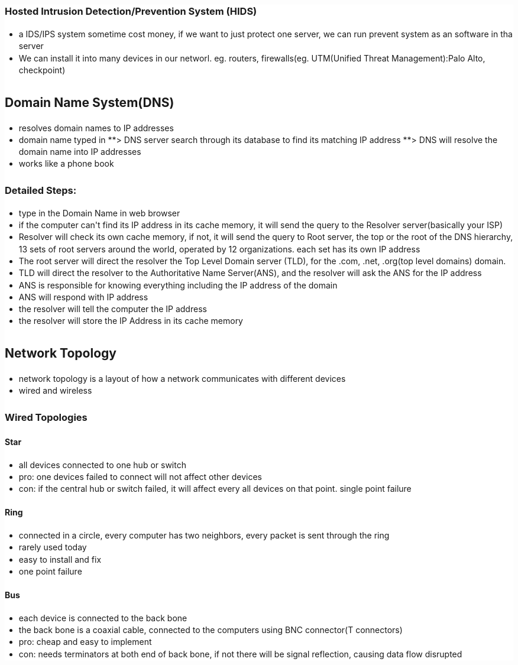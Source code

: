 ### Hosted Intrusion Detection/Prevention System (HIDS)
* a IDS/IPS system sometime cost money, if we want to just protect one server, we can run prevent system as an software in tha server
* We can install it into many devices in our networl. eg. routers, firewalls(eg. UTM(Unified Threat Management):Palo Alto, checkpoint)

## Domain Name System(DNS)
* resolves domain names to IP addresses
* domain name typed in **> DNS server search through its database to find its matching IP address **> DNS will resolve the domain name into IP addresses
* works like a phone book

### Detailed Steps:
* type in the Domain Name in web browser
* if the computer can't find its IP address in its cache memory, it will send the query to the Resolver server(basically your ISP)
* Resolver will check its own cache memory, if not, it will send the query to Root server, the top or the root of the DNS hierarchy, 13 sets of root servers around the world, operated by 12 organizations. each set has its own IP address
* The root server will direct the resolver the Top Level Domain server (TLD), for the .com, .net, .org(top level domains) domain. 
* TLD will direct the resolver to the Authoritative Name Server(ANS), and the resolver will ask the ANS for the IP address
* ANS is responsible for knowing everything including the IP address of the domain
* ANS will respond with IP address
* the resolver will tell the computer the IP address
* the resolver will store the IP Address in its cache memory

## Network Topology
* network topology is a layout of how a network communicates with different devices
* wired and wireless

### Wired Topologies

#### Star
* all devices connected to one hub or switch
* pro: one devices failed to connect will not affect other devices
* con: if the central hub or switch failed, it will affect every all devices on that point. single point failure

#### Ring
* connected in a circle, every computer has two neighbors, every packet is sent through the ring
* rarely used today
* easy to install and fix
* one point failure

#### Bus
* each device is connected to the back bone
* the back bone is a coaxial cable, connected to the computers using BNC connector(T connectors) 
* pro: cheap and easy to implement
* con: needs terminators at both end of back bone, if not there will be signal reflection, causing data flow disrupted
